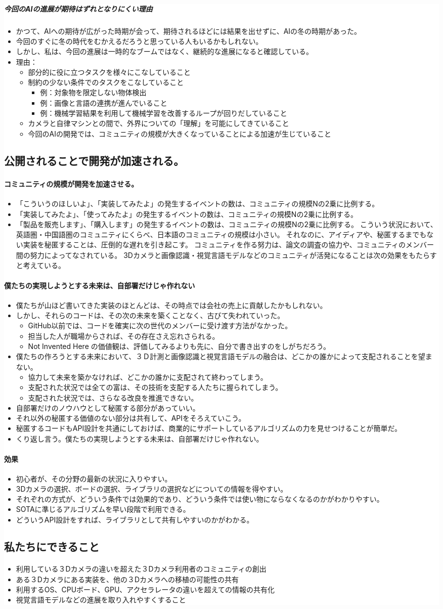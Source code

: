 ##### 今回のAIの進展が期待はずれとなりにくい理由
- かつて、AIへの期待が広がった時期が会って、期待されるほどには結果を出せずに、AIの冬の時期があった。
- 今回のすぐに冬の時代をむかえるだろうと思っている人もいるかもしれない。
- しかし、私は、今回の進展は一時的なブームではなく、継続的な進展になると確認している。
- 理由：
  - 部分的に役に立つタスクを様々にこなしていること
  - 制約の少ない条件でのタスクをこなしていること
    - 例：対象物を限定しない物体検出
    - 例：画像と言語の連携が進んでいること
    - 例：機械学習結果を利用して機械学習を改善するループが回りだしていること
  - カメラと自律マシンとの間で、外界についての「理解」を可能にしてきていること
  - 今回のAIの開発では、コミュニティの規模が大きくなっていることによる加速が生じていること

## 公開されることで開発が加速される。
#### コミュニティの規模が開発を加速させる。
- 「こういうのほしいよ」、「実装してみたよ」の発生するイベントの数は、コミュニティの規模Nの2乗に比例する。
- 「実装してみたよ」、「使ってみたよ」の発生するイベントの数は、コミュニティの規模Nの2乗に比例する。
- 「製品を販売します」、「購入します」の発生するイベントの数は、コミュニティの規模Nの2乗に比例する。
こういう状況において、英語圏・中国語圏のコミュニティにくらべ、日本語のコミュニティの規模は小さい。
それなのに、アイディアや、秘匿するまでもない実装を秘匿することは、圧倒的な遅れを引き起こす。
コミュニティを作る努力は、論文の調査の協力や、コミュニティのメンバー間の努力によってなされている。
3Dカメラと画像認識・視覚言語モデルなどのコミュニティが活発になることは次の効果をもたらすと考えている。

#### 僕たちの実現しようとする未来は、自部署だけじゃ作れない
- 僕たちが山ほど書いてきた実装のほとんどは、その時点では会社の売上に貢献したかもしれない。
- しかし、それらのコードは、その次の未来を築くことなく、古びて失われていった。
  - GitHub以前では、コードを確実に次の世代のメンバーに受け渡す方法がなかった。
  - 担当した人が職場からされば、その存在さえ忘れさられる。
  - Not Invented Here の価値観は、評価してみるよりも先に、自分で書き出すのをしがちだろう。
- 僕たちの作ろうとする未来において、３Ｄ計測と画像認識と視覚言語モデルの融合は、どこかの誰かによって支配されることを望まない。
  - 協力して未来を築かなければ、どこかの誰かに支配されて終わってしまう。
  - 支配された状況では全ての富は、その技術を支配する人たちに握られてしまう。
  - 支配された状況では、さらなる改良を推進できない。
- 自部署だけのノウハウとして秘匿する部分があっていい。
- それ以外の秘匿する価値のない部分は共有して、APIをそろえていこう。
- 秘匿するコードもAPI設計を共通にしておけば、商業的にサポートしているアルゴリズムの力を見せつけることが簡単だ。
- くり返し言う。僕たちの実現しようとする未来は、自部署だけじゃ作れない。

#### 効果
- 初心者が、その分野の最新の状況に入りやすい。
- 3Dカメラの選択、ボードの選択、ライブラリの選択などについての情報を得やすい。
- それぞれの方式が、どういう条件では効果的であり、どういう条件では使い物にならなくなるのかがわかりやすい。
- SOTAに準じるアルゴリズムを早い段階で利用できる。
- どういうAPI設計をすれば、ライブラリとして共有しやすいのかがわかる。



## 私たちにできること
- 利用している３Dカメラの違いを超えた３Dカメラ利用者のコミュニティの創出
- ある３Dカメラにある実装を、他の３Dカメラへの移植の可能性の共有
- 利用するOS、CPUボード、GPU、アクセラレータの違いを超えての情報の共有化
- 視覚言語モデルなどの進展を取り入れやすくすること
